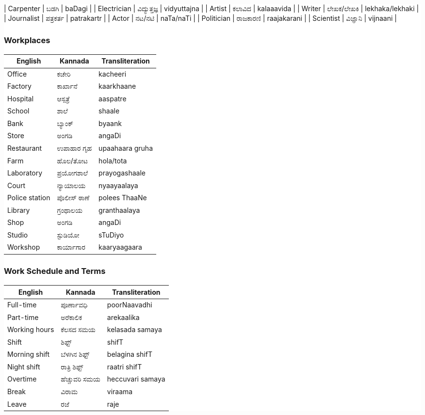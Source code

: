 | Carpenter | ಬಡಗಿ | baDagi |
| Electrician | ವಿದ್ಯುತ್ತಜ್ಞ | vidyuttajna |
| Artist | ಕಲಾವಿದ | kalaaavida |
| Writer | ಲೇಖಕ/ಲೇಖಕಿ | lekhaka/lekhaki |
| Journalist | ಪತ್ರಕರ್ತ | patrakartr |
| Actor | ನಟ/ನಟಿ | naTa/naTi |
| Politician | ರಾಜಕಾರಣಿ | raajakarani |
| Scientist | ವಿಜ್ಞಾನಿ | vijnaani |

### Workplaces

| English | Kannada | Transliteration |
|---------|---------|-----------------|
| Office | ಕಚೇರಿ | kacheeri |
| Factory | ಕಾರ್ಖಾನೆ | kaarkhaane |
| Hospital | ಆಸ್ಪತ್ರೆ | aaspatre |
| School | ಶಾಲೆ | shaale |
| Bank | ಬ್ಯಾಂಕ್ | byaank |
| Store | ಅಂಗಡಿ | angaDi |
| Restaurant | ಉಪಾಹಾರ ಗೃಹ | upaahaara gruha |
| Farm | ಹೊಲ/ತೋಟ | hola/tota |
| Laboratory | ಪ್ರಯೋಗಶಾಲೆ | prayogashaale |
| Court | ನ್ಯಾಯಾಲಯ | nyaayaalaya |
| Police station | ಪೊಲೀಸ್ ಠಾಣೆ | polees ThaaNe |
| Library | ಗ್ರಂಥಾಲಯ | granthaalaya |
| Shop | ಅಂಗಡಿ | angaDi |
| Studio | ಸ್ಟುಡಿಯೋ | sTuDiyo |
| Workshop | ಕಾರ್ಯಾಗಾರ | kaaryaagaara |

### Work Schedule and Terms

| English | Kannada | Transliteration |
|---------|---------|-----------------|
| Full-time | ಪೂರ್ಣಾವಧಿ | poorNaavadhi |
| Part-time | ಅರೆಕಾಲಿಕ | arekaalika |
| Working hours | ಕೆಲಸದ ಸಮಯ | kelasada samaya |
| Shift | ಶಿಫ್ಟ್ | shifT |
| Morning shift | ಬೆಳಗಿನ ಶಿಫ್ಟ್ | belagina shifT |
| Night shift | ರಾತ್ರಿ ಶಿಫ್ಟ್ | raatri shifT |
| Overtime | ಹೆಚ್ಚುವರಿ ಸಮಯ | heccuvari samaya |
| Break | ವಿರಾಮ | viraama |
| Leave | ರಜೆ | raje |